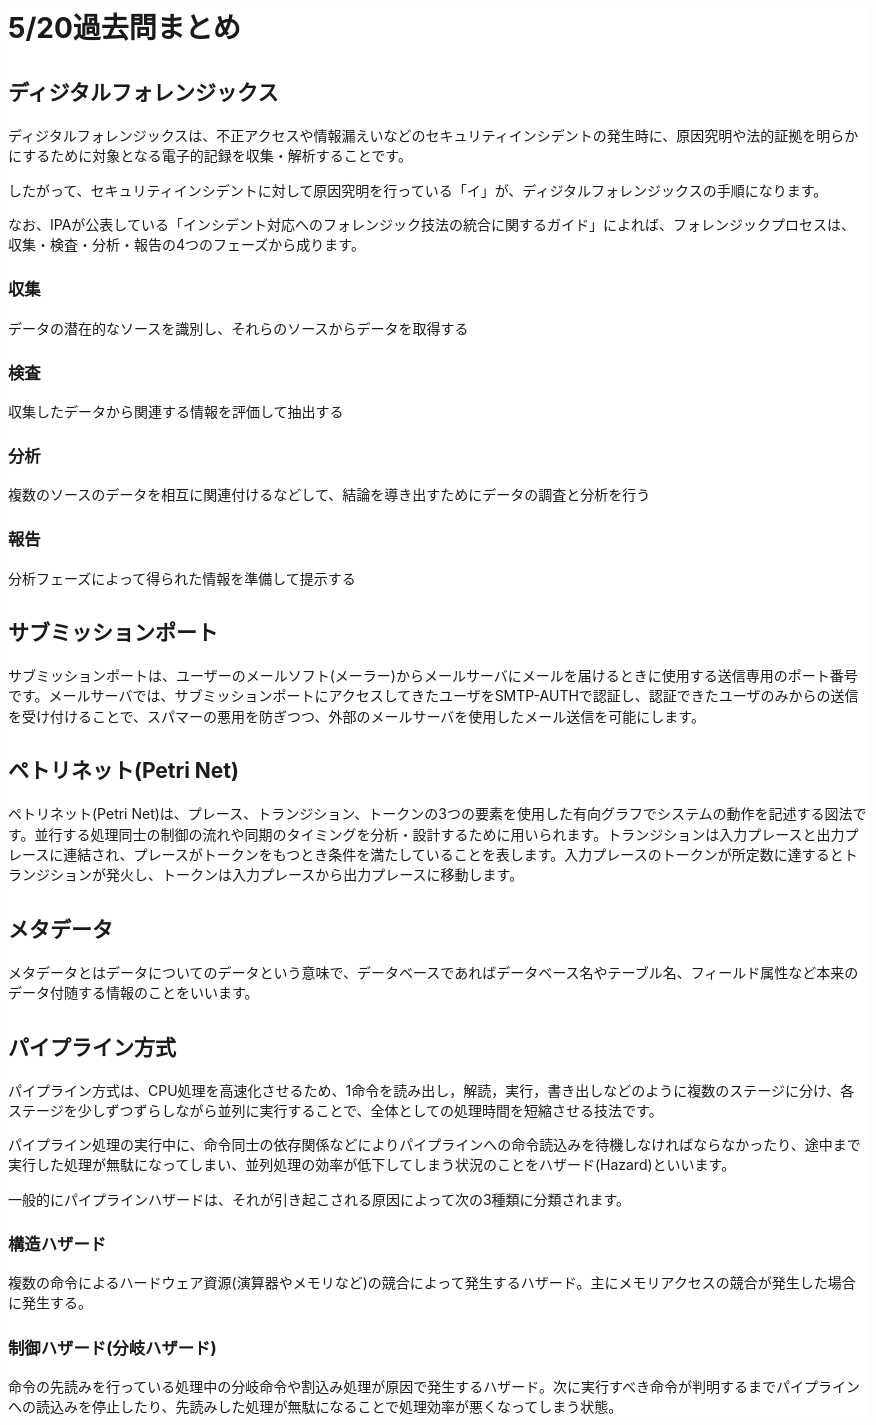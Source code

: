 # 5/20過去問まとめ

## ディジタルフォレンジックス

ディジタルフォレンジックスは、不正アクセスや情報漏えいなどのセキュリティインシデントの発生時に、原因究明や法的証拠を明らかにするために対象となる電子的記録を収集・解析することです。

したがって、セキュリティインシデントに対して原因究明を行っている「イ」が、ディジタルフォレンジックスの手順になります。

なお、IPAが公表している「インシデント対応へのフォレンジック技法の統合に関するガイド」によれば、フォレンジックプロセスは、収集・検査・分析・報告の4つのフェーズから成ります。

### 収集
データの潜在的なソースを識別し、それらのソースからデータを取得する

### 検査
収集したデータから関連する情報を評価して抽出する

### 分析
複数のソースのデータを相互に関連付けるなどして、結論を導き出すためにデータの調査と分析を行う

### 報告
分析フェーズによって得られた情報を準備して提示する

## サブミッションポート
サブミッションポートは、ユーザーのメールソフト(メーラー)からメールサーバにメールを届けるときに使用する送信専用のポート番号です。メールサーバでは、サブミッションポートにアクセスしてきたユーザをSMTP-AUTHで認証し、認証できたユーザのみからの送信を受け付けることで、スパマーの悪用を防ぎつつ、外部のメールサーバを使用したメール送信を可能にします。

## ペトリネット(Petri Net)
ペトリネット(Petri Net)は、プレース、トランジション、トークンの3つの要素を使用した有向グラフでシステムの動作を記述する図法です。並行する処理同士の制御の流れや同期のタイミングを分析・設計するために用いられます。トランジションは入力プレースと出力プレースに連結され、プレースがトークンをもつとき条件を満たしていることを表します。入力プレースのトークンが所定数に達するとトランジションが発火し、トークンは入力プレースから出力プレースに移動します。

## メタデータ
メタデータとはデータについてのデータという意味で、データベースであればデータベース名やテーブル名、フィールド属性など本来のデータ付随する情報のことをいいます。

## パイプライン方式
パイプライン方式は、CPU処理を高速化させるため、1命令を読み出し，解読，実行，書き出しなどのように複数のステージに分け、各ステージを少しずつずらしながら並列に実行することで、全体としての処理時間を短縮させる技法です。

パイプライン処理の実行中に、命令同士の依存関係などによりパイプラインへの命令読込みを待機しなければならなかったり、途中まで実行した処理が無駄になってしまい、並列処理の効率が低下してしまう状況のことをハザード(Hazard)といいます。

一般的にパイプラインハザードは、それが引き起こされる原因によって次の3種類に分類されます。

### 構造ハザード
複数の命令によるハードウェア資源(演算器やメモリなど)の競合によって発生するハザード。主にメモリアクセスの競合が発生した場合に発生する。

### 制御ハザード(分岐ハザード)
命令の先読みを行っている処理中の分岐命令や割込み処理が原因で発生するハザード。次に実行すべき命令が判明するまでパイプラインへの読込みを停止したり、先読みした処理が無駄になることで処理効率が悪くなってしまう状態。
